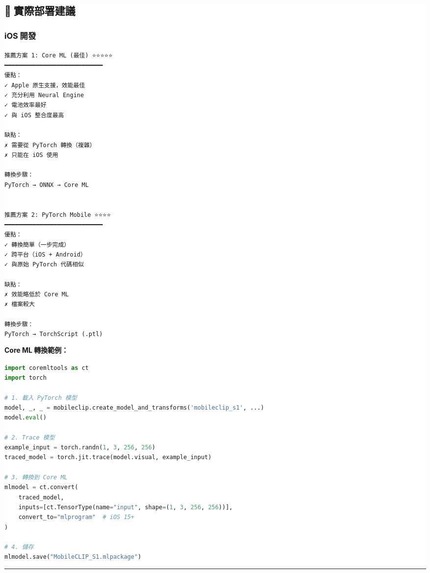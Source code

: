 
## 🎯 實際部署建議

### iOS 開發

```
推薦方案 1: Core ML (最佳) ⭐⭐⭐⭐⭐
━━━━━━━━━━━━━━━━━━━━━━━━━━━━
優點：
✓ Apple 原生支援，效能最佳
✓ 充分利用 Neural Engine
✓ 電池效率最好
✓ 與 iOS 整合度最高

缺點：
✗ 需要從 PyTorch 轉換（複雜）
✗ 只能在 iOS 使用

轉換步驟：
PyTorch → ONNX → Core ML


推薦方案 2: PyTorch Mobile ⭐⭐⭐⭐
━━━━━━━━━━━━━━━━━━━━━━━━━━━━
優點：
✓ 轉換簡單（一步完成）
✓ 跨平台（iOS + Android）
✓ 與原始 PyTorch 代碼相似

缺點：
✗ 效能略低於 Core ML
✗ 檔案較大

轉換步驟：
PyTorch → TorchScript (.ptl)
```

**Core ML 轉換範例：**
```python
import coremltools as ct
import torch

# 1. 載入 PyTorch 模型
model, _, _ = mobileclip.create_model_and_transforms('mobileclip_s1', ...)
model.eval()

# 2. Trace 模型
example_input = torch.randn(1, 3, 256, 256)
traced_model = torch.jit.trace(model.visual, example_input)

# 3. 轉換到 Core ML
mlmodel = ct.convert(
    traced_model,
    inputs=[ct.TensorType(name="input", shape=(1, 3, 256, 256))],
    convert_to="mlprogram"  # iOS 15+
)

# 4. 儲存
mlmodel.save("MobileCLIP_S1.mlpackage")
```

---